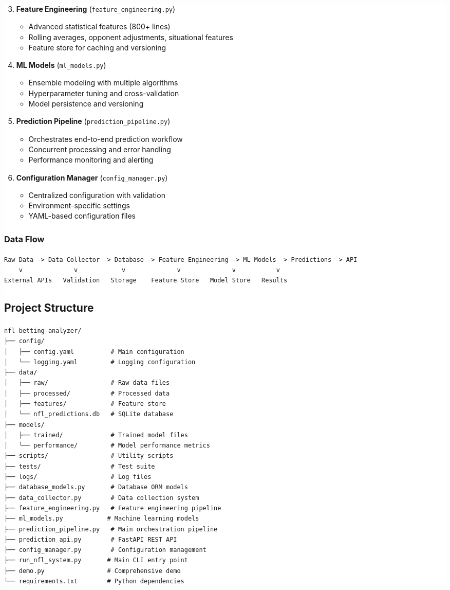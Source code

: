 3. **Feature Engineering** (`feature_engineering.py`)
   - Advanced statistical features (800+ lines)
   - Rolling averages, opponent adjustments, situational features
   - Feature store for caching and versioning

4. **ML Models** (`ml_models.py`)
   - Ensemble modeling with multiple algorithms
   - Hyperparameter tuning and cross-validation
   - Model persistence and versioning

5. **Prediction Pipeline** (`prediction_pipeline.py`)
   - Orchestrates end-to-end prediction workflow
   - Concurrent processing and error handling
   - Performance monitoring and alerting

6. **Configuration Manager** (`config_manager.py`)
   - Centralized configuration with validation
   - Environment-specific settings
   - YAML-based configuration files

### Data Flow

```
Raw Data -> Data Collector -> Database -> Feature Engineering -> ML Models -> Predictions -> API
    v              v            v              v              v           v
External APIs   Validation   Storage    Feature Store   Model Store   Results
```

## Project Structure

```
nfl-betting-analyzer/
├── config/
│   ├── config.yaml          # Main configuration
│   └── logging.yaml         # Logging configuration
├── data/
│   ├── raw/                 # Raw data files
│   ├── processed/           # Processed data
│   ├── features/            # Feature store
│   └── nfl_predictions.db   # SQLite database
├── models/
│   ├── trained/             # Trained model files
│   └── performance/         # Model performance metrics
├── scripts/                 # Utility scripts
├── tests/                   # Test suite
├── logs/                    # Log files
├── database_models.py       # Database ORM models
├── data_collector.py        # Data collection system
├── feature_engineering.py   # Feature engineering pipeline
├── ml_models.py            # Machine learning models
├── prediction_pipeline.py   # Main orchestration pipeline
├── prediction_api.py        # FastAPI REST API
├── config_manager.py        # Configuration management
├── run_nfl_system.py       # Main CLI entry point
├── demo.py                 # Comprehensive demo
└── requirements.txt        # Python dependencies
```

